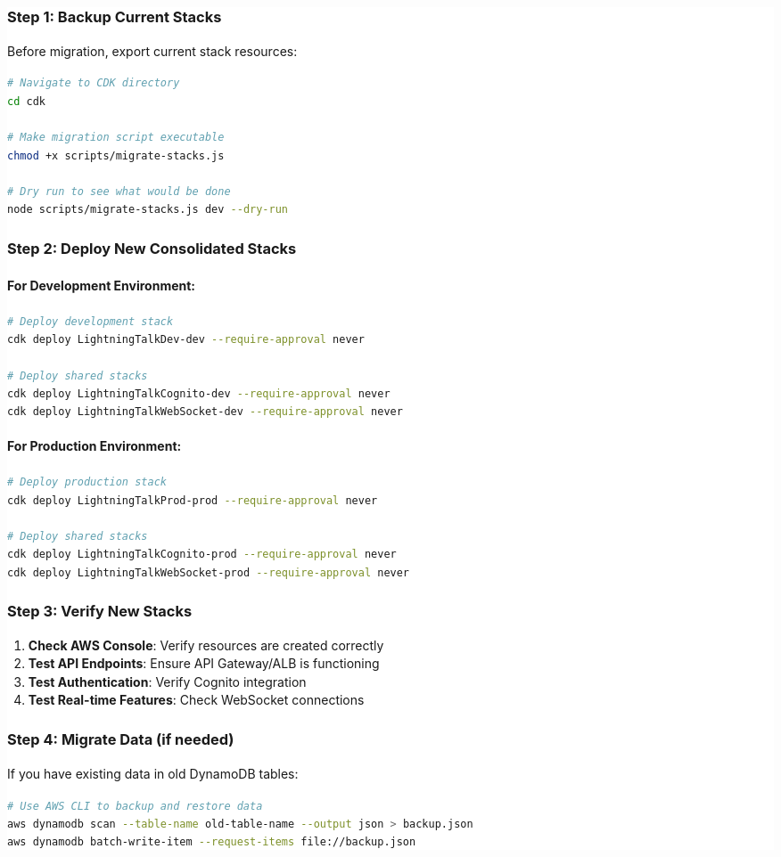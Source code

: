 ### Step 1: Backup Current Stacks

Before migration, export current stack resources:

```bash
# Navigate to CDK directory
cd cdk

# Make migration script executable
chmod +x scripts/migrate-stacks.js

# Dry run to see what would be done
node scripts/migrate-stacks.js dev --dry-run
```

### Step 2: Deploy New Consolidated Stacks

#### For Development Environment:

```bash
# Deploy development stack
cdk deploy LightningTalkDev-dev --require-approval never

# Deploy shared stacks
cdk deploy LightningTalkCognito-dev --require-approval never
cdk deploy LightningTalkWebSocket-dev --require-approval never
```

#### For Production Environment:

```bash
# Deploy production stack
cdk deploy LightningTalkProd-prod --require-approval never

# Deploy shared stacks
cdk deploy LightningTalkCognito-prod --require-approval never
cdk deploy LightningTalkWebSocket-prod --require-approval never
```

### Step 3: Verify New Stacks

1. **Check AWS Console**: Verify resources are created correctly
2. **Test API Endpoints**: Ensure API Gateway/ALB is functioning
3. **Test Authentication**: Verify Cognito integration
4. **Test Real-time Features**: Check WebSocket connections

### Step 4: Migrate Data (if needed)

If you have existing data in old DynamoDB tables:

```bash
# Use AWS CLI to backup and restore data
aws dynamodb scan --table-name old-table-name --output json > backup.json
aws dynamodb batch-write-item --request-items file://backup.json
```

